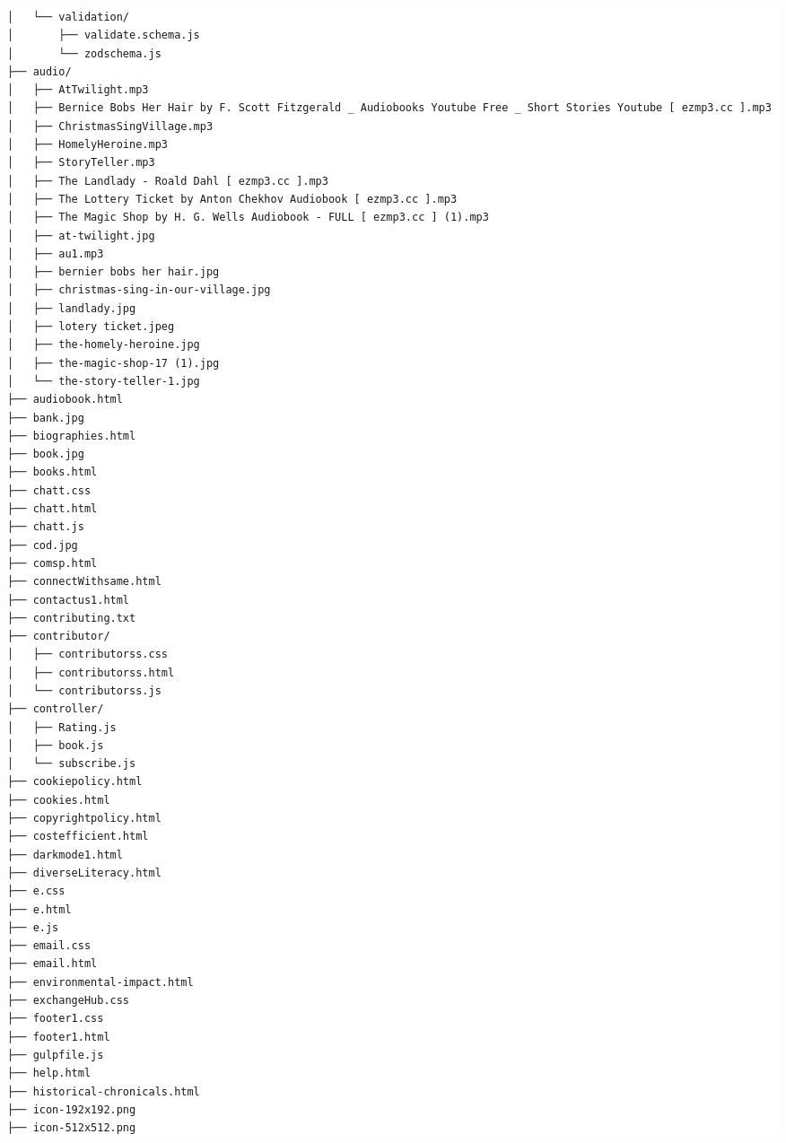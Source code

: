 ```
│   └── validation/
│       ├── validate.schema.js
│       └── zodschema.js
├── audio/
│   ├── AtTwilight.mp3
│   ├── Bernice Bobs Her Hair by F. Scott Fitzgerald _ Audiobooks Youtube Free _ Short Stories Youtube [ ezmp3.cc ].mp3
│   ├── ChristmasSingVillage.mp3
│   ├── HomelyHeroine.mp3
│   ├── StoryTeller.mp3
│   ├── The Landlady - Roald Dahl [ ezmp3.cc ].mp3
│   ├── The Lottery Ticket by Anton Chekhov Audiobook [ ezmp3.cc ].mp3
│   ├── The Magic Shop by H. G. Wells Audiobook - FULL [ ezmp3.cc ] (1).mp3
│   ├── at-twilight.jpg
│   ├── au1.mp3
│   ├── bernier bobs her hair.jpg
│   ├── christmas-sing-in-our-village.jpg
│   ├── landlady.jpg
│   ├── lotery ticket.jpeg
│   ├── the-homely-heroine.jpg
│   ├── the-magic-shop-17 (1).jpg
│   └── the-story-teller-1.jpg
├── audiobook.html
├── bank.jpg
├── biographies.html
├── book.jpg
├── books.html
├── chatt.css
├── chatt.html
├── chatt.js
├── cod.jpg
├── comsp.html
├── connectWithsame.html
├── contactus1.html
├── contributing.txt
├── contributor/
│   ├── contributorss.css
│   ├── contributorss.html
│   └── contributorss.js
├── controller/
│   ├── Rating.js
│   ├── book.js
│   └── subscribe.js
├── cookiepolicy.html
├── cookies.html
├── copyrightpolicy.html
├── costefficient.html
├── darkmode1.html
├── diverseLiteracy.html
├── e.css
├── e.html
├── e.js
├── email.css
├── email.html
├── environmental-impact.html
├── exchangeHub.css
├── footer1.css
├── footer1.html
├── gulpfile.js
├── help.html
├── historical-chronicals.html
├── icon-192x192.png
├── icon-512x512.png
```
